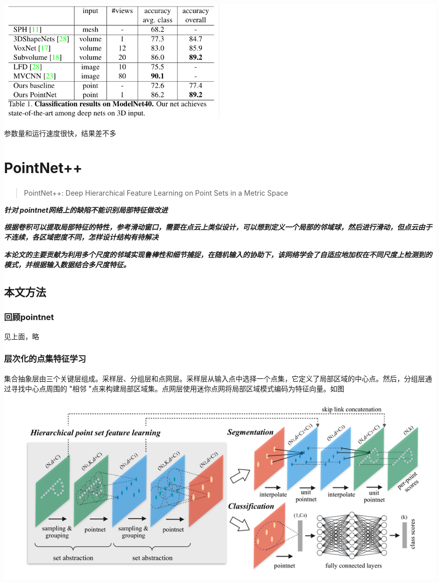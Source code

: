 <img src="3D深度学习论文.assets/image-20220719132702928.png" alt="image-20220719132702928" style="zoom:67%;" />

参数量和运行速度很快，结果差不多

# PointNet++

> PointNet++: Deep Hierarchical Feature Learning on Point Sets in a Metric Space

***针对 pointnet网络上的缺陷不能识别局部特征做改进***

***根据卷积可以提取局部特征的特性，参考滑动窗口，需要在点云上类似设计，可以想到定义一个局部的邻域球，然后进行滑动，但点云由于不连续，各区域密度不同，怎样设计结构有待解决***

***本论文的主要贡献为利用多个尺度的邻域实现鲁棒性和细节捕捉，在随机输入的协助下，该网络学会了自适应地加权在不同尺度上检测到的模式，并根据输入数据结合多尺度特征。***

## 本文方法

### 回顾pointnet

见上面，略

### 层次化的点集特征学习

集合抽象层由三个关键层组成。采样层、分组层和点网层。采样层从输入点中选择一个点集，它定义了局部区域的中心点。然后，分组层通过寻找中心点周围的 "相邻 "点来构建局部区域集。点网层使用迷你点网将局部区域模式编码为特征向量。如图

![image-20220714123351134](3D深度学习论文.assets/image-20220714123351134.png)
